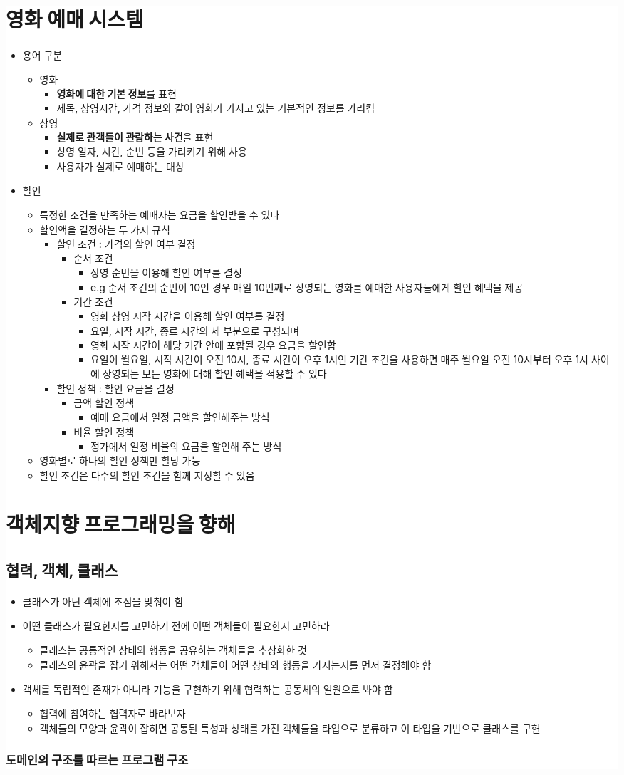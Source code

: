 # 영화 예매 시스템

- 용어 구분
  - 영화
    - **영화에 대한 기본 정보**를 표현
    - 제목, 상영시간, 가격 정보와 같이 영화가 가지고 있는 기본적인 정보를 가리킴
  - 상영
    - **실제로 관객들이 관람하는 사건**을 표현
    - 상영 일자, 시간, 순번 등을 가리키기 위해 사용
    - 사용자가 실제로 예매하는 대상

- 할인 
  - 특정한 조건을 만족하는 예매자는 요금을 할인받을 수 있다
  - 할인액을 결정하는 두 가지 규칙
    - 할인 조건 : 가격의 할인 여부 결정
      - 순서 조건
        - 상영 순번을 이용해 할인 여부를 결정
        - e.g 순서 조건의 순번이 10인 경우 매일 10번째로 상영되는 영화를 예매한 사용자들에게 할인 혜택을 제공
      - 기간 조건
        - 영화 상영 시작 시간을 이용해 할인 여부를 결정
        - 요일, 시작 시간, 종료 시간의 세 부분으로 구성되며
        - 영화 시작 시간이 해당 기간 안에 포함될 경우 요금을 할인함
        - 요일이 월요일, 시작 시간이 오전 10시, 종료 시간이 오후 1시인 기간 조건을 사용하면 매주 월요일 오전 10시부터 오후 1시 사이에 상영되는 모든 영화에 대해 할인 혜택을 적용할 수 있다
    - 할인 정책 : 할인 요금을 결정
      - 금액 할인 정책
        - 예매 요금에서 일정 금액을 할인해주는 방식
      - 비율 할인 정책
        - 정가에서 일정 비율의 요금을 할인해 주는 방식
  - 영화별로 하나의 할인 정책만 할당 가능
  - 할인 조건은 다수의 할인 조건을 함께 지정할 수 있음



# 객체지향 프로그래밍을 향해

## 협력, 객체, 클래스

- 클래스가 아닌 객체에 초점을 맞춰야 함

- 어떤 클래스가 필요한지를 고민하기 전에 어떤 객체들이 필요한지 고민하라

  - 클래스는 공통적인 상태와 행동을 공유하는 객체들을 추상화한 것
  - 클래스의 윤곽을 잡기 위해서는 어떤 객체들이 어떤 상태와 행동을 가지는지를 먼저 결정해야 함

- 객체를 독립적인 존재가 아니라 기능을 구현하기 위해 협력하는 공동체의 일원으로 봐야 함

  - 협력에 참여하는 협력자로 바라보자
  - 객체들의 모양과 윤곽이 잡히면 공통된 특성과 상태를 가진 객체들을 타입으로 분류하고 이 타입을 기반으로 클래스를 구현

  

### 도메인의 구조를 따르는 프로그램 구조
